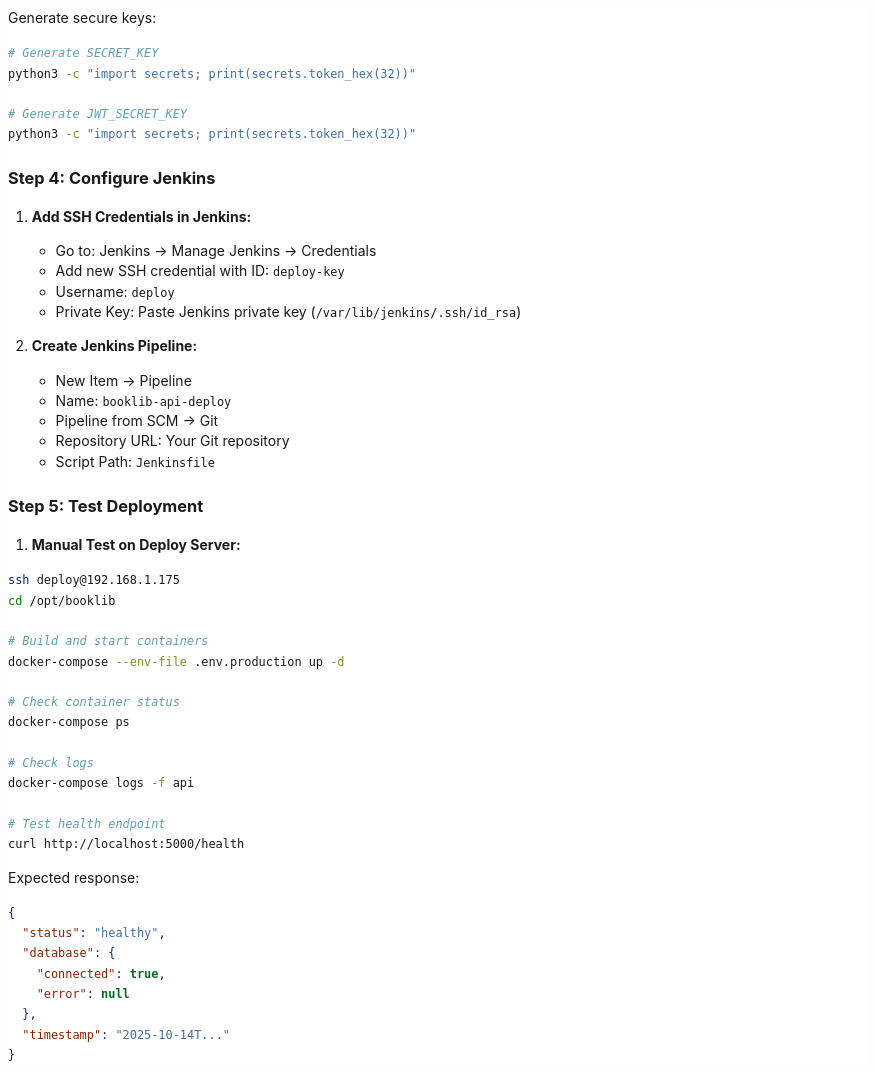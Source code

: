 Generate secure keys:

```bash
# Generate SECRET_KEY
python3 -c "import secrets; print(secrets.token_hex(32))"

# Generate JWT_SECRET_KEY
python3 -c "import secrets; print(secrets.token_hex(32))"
```

### Step 4: Configure Jenkins

1. **Add SSH Credentials in Jenkins:**

   - Go to: Jenkins → Manage Jenkins → Credentials
   - Add new SSH credential with ID: `deploy-key`
   - Username: `deploy`
   - Private Key: Paste Jenkins private key (`/var/lib/jenkins/.ssh/id_rsa`)

2. **Create Jenkins Pipeline:**
   - New Item → Pipeline
   - Name: `booklib-api-deploy`
   - Pipeline from SCM → Git
   - Repository URL: Your Git repository
   - Script Path: `Jenkinsfile`

### Step 5: Test Deployment

1. **Manual Test on Deploy Server:**

```bash
ssh deploy@192.168.1.175
cd /opt/booklib

# Build and start containers
docker-compose --env-file .env.production up -d

# Check container status
docker-compose ps

# Check logs
docker-compose logs -f api

# Test health endpoint
curl http://localhost:5000/health
```

Expected response:

```json
{
  "status": "healthy",
  "database": {
    "connected": true,
    "error": null
  },
  "timestamp": "2025-10-14T..."
}
```
